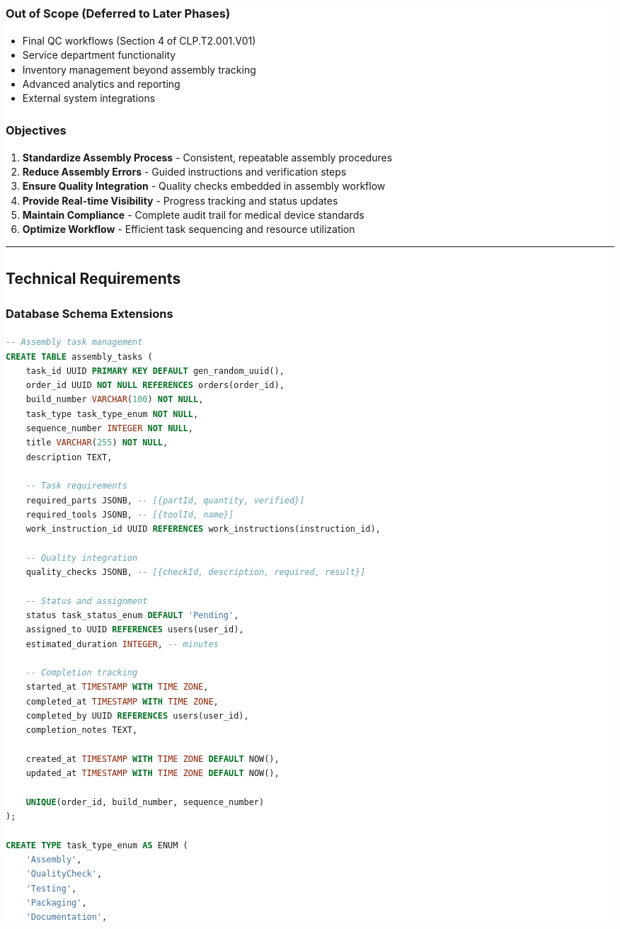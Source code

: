 ### Out of Scope (Deferred to Later Phases)
- Final QC workflows (Section 4 of CLP.T2.001.V01)
- Service department functionality
- Inventory management beyond assembly tracking
- Advanced analytics and reporting
- External system integrations

### Objectives
1. **Standardize Assembly Process** - Consistent, repeatable assembly procedures
2. **Reduce Assembly Errors** - Guided instructions and verification steps
3. **Ensure Quality Integration** - Quality checks embedded in assembly workflow
4. **Provide Real-time Visibility** - Progress tracking and status updates
5. **Maintain Compliance** - Complete audit trail for medical device standards
6. **Optimize Workflow** - Efficient task sequencing and resource utilization

---

## Technical Requirements

### Database Schema Extensions

```sql
-- Assembly task management
CREATE TABLE assembly_tasks (
    task_id UUID PRIMARY KEY DEFAULT gen_random_uuid(),
    order_id UUID NOT NULL REFERENCES orders(order_id),
    build_number VARCHAR(100) NOT NULL,
    task_type task_type_enum NOT NULL,
    sequence_number INTEGER NOT NULL,
    title VARCHAR(255) NOT NULL,
    description TEXT,
    
    -- Task requirements
    required_parts JSONB, -- [{partId, quantity, verified}]
    required_tools JSONB, -- [{toolId, name}]
    work_instruction_id UUID REFERENCES work_instructions(instruction_id),
    
    -- Quality integration
    quality_checks JSONB, -- [{checkId, description, required, result}]
    
    -- Status and assignment
    status task_status_enum DEFAULT 'Pending',
    assigned_to UUID REFERENCES users(user_id),
    estimated_duration INTEGER, -- minutes
    
    -- Completion tracking
    started_at TIMESTAMP WITH TIME ZONE,
    completed_at TIMESTAMP WITH TIME ZONE,
    completed_by UUID REFERENCES users(user_id),
    completion_notes TEXT,
    
    created_at TIMESTAMP WITH TIME ZONE DEFAULT NOW(),
    updated_at TIMESTAMP WITH TIME ZONE DEFAULT NOW(),
    
    UNIQUE(order_id, build_number, sequence_number)
);

CREATE TYPE task_type_enum AS ENUM (
    'Assembly',
    'QualityCheck',
    'Testing',
    'Packaging',
    'Documentation',
```